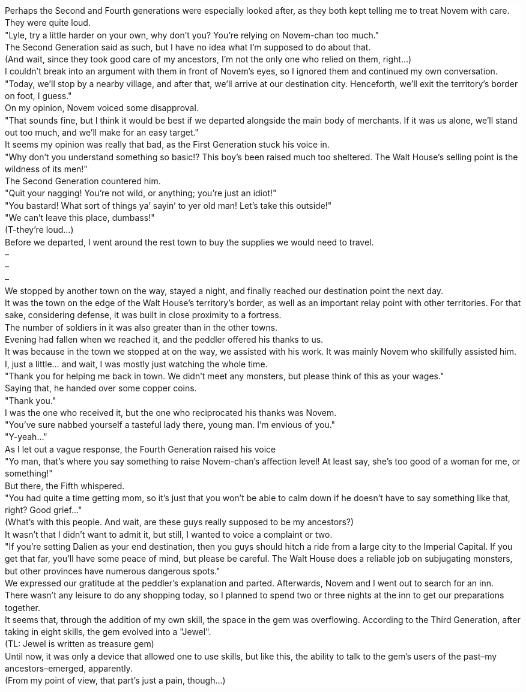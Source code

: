 Perhaps the Second and Fourth generations were especially looked after, as they both kept telling me to treat Novem with care. They were quite loud.<br/>
"Lyle, try a little harder on your own, why don’t you? You’re relying on Novem-chan too much."<br/>
The Second Generation said as such, but I have no idea what I’m supposed to do about that.<br/>
(And wait, since they took good care of my ancestors, I’m not the only one who relied on them, right…)<br/>
I couldn’t break into an argument with them in front of Novem’s eyes, so I ignored them and continued my own conversation.<br/>
"Today, we’ll stop by a nearby village, and after that, we’ll arrive at our destination city. Henceforth, we’ll exit the territory’s border on foot, I guess."<br/>
On my opinion, Novem voiced some disapproval.<br/>
"That sounds fine, but I think it would be best if we departed alongside the main body of merchants. If it was us alone, we’ll stand out too much, and we’ll make for an easy target."<br/>
It seems my opinion was really that bad, as the First Generation stuck his voice in.<br/>
"Why don’t you understand something so basic!? This boy’s been raised much too sheltered. The Walt House’s selling point is the wildness of its men!"<br/>
The Second Generation countered him.<br/>
"Quit your nagging! You’re not wild, or anything; you’re just an idiot!"<br/>
"You bastard! What sort of things ya’ sayin’ to yer old man! Let’s take this outside!"<br/>
"We can’t leave this place, dumbass!"<br/>
(T-they’re loud…)<br/>
Before we departed, I went around the rest town to buy the supplies we would need to travel.<br/>
–<br/>
–<br/>
–<br/>
We stopped by another town on the way, stayed a night, and finally reached our destination point the next day.<br/>
It was the town on the edge of the Walt House’s territory’s border, as well as an important relay point with other territories. For that sake, considering defense, it was built in close proximity to a fortress.<br/>
The number of soldiers in it was also greater than in the other towns.<br/>
Evening had fallen when we reached it, and the peddler offered his thanks to us.<br/>
It was because in the town we stopped at on the way, we assisted with his work. It was mainly Novem who skillfully assisted him.<br/>
I, just a little… and wait, I was mostly just watching the whole time.<br/>
"Thank you for helping me back in town. We didn’t meet any monsters, but please think of this as your wages."<br/>
Saying that, he handed over some copper coins.<br/>
"Thank you."<br/>
I was the one who received it, but the one who reciprocated his thanks was Novem.<br/>
"You’ve sure nabbed yourself a tasteful lady there, young man. I’m envious of you."<br/>
"Y-yeah…"<br/>
As I let out a vague response, the Fourth Generation raised his voice<br/>
"Yo man, that’s where you say something to raise Novem-chan’s affection level! At least say, she’s too good of a woman for me, or something!"<br/>
But there, the Fifth whispered.<br/>
"You had quite a time getting mom, so it’s just that you won’t be able to calm down if he doesn’t have to say something like that, right? Good grief…"<br/>
(What’s with this people. And wait, are these guys really supposed to be my ancestors?)<br/>
It wasn’t that I didn’t want to admit it, but still, I wanted to voice a complaint or two.<br/>
"If you’re setting Dalien as your end destination, then you guys should hitch a ride from a large city to the Imperial Capital. If you get that far, you’ll have some peace of mind, but please be careful. The Walt House does a reliable job on subjugating monsters, but other provinces have numerous dangerous spots."<br/>
We expressed our gratitude at the peddler’s explanation and parted. Afterwards, Novem and I went out to search for an inn.<br/>
There wasn’t any leisure to do any shopping today, so I planned to spend two or three nights at the inn to get our preparations together.<br/>
It seems that, through the addition of my own skill, the space in the gem was overflowing. According to the Third Generation, after taking in eight skills, the gem evolved into a "Jewel".<br/>
(TL: Jewel is written as treasure gem)<br/>
Until now, it was only a device that allowed one to use skills, but like this, the ability to talk to the gem’s users of the past–my ancestors–emerged, apparently.<br/>
(From my point of view, that part’s just a pain, though…)<br/>